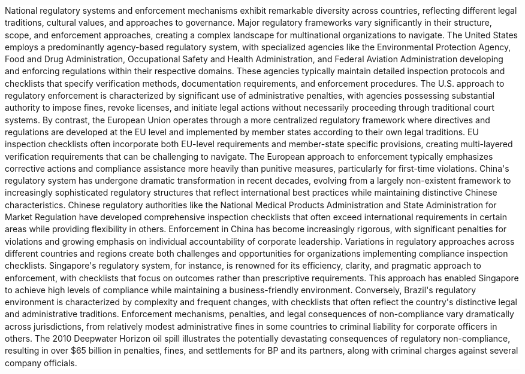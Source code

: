 National regulatory systems and enforcement mechanisms exhibit remarkable diversity across countries, reflecting different legal traditions, cultural values, and approaches to governance. Major regulatory frameworks vary significantly in their structure, scope, and enforcement approaches, creating a complex landscape for multinational organizations to navigate. The United States employs a predominantly agency-based regulatory system, with specialized agencies like the Environmental Protection Agency, Food and Drug Administration, Occupational Safety and Health Administration, and Federal Aviation Administration developing and enforcing regulations within their respective domains. These agencies typically maintain detailed inspection protocols and checklists that specify verification methods, documentation requirements, and enforcement procedures. The U.S. approach to regulatory enforcement is characterized by significant use of administrative penalties, with agencies possessing substantial authority to impose fines, revoke licenses, and initiate legal actions without necessarily proceeding through traditional court systems. By contrast, the European Union operates through a more centralized regulatory framework where directives and regulations are developed at the EU level and implemented by member states according to their own legal traditions. EU inspection checklists often incorporate both EU-level requirements and member-state specific provisions, creating multi-layered verification requirements that can be challenging to navigate. The European approach to enforcement typically emphasizes corrective actions and compliance assistance more heavily than punitive measures, particularly for first-time violations. China's regulatory system has undergone dramatic transformation in recent decades, evolving from a largely non-existent framework to increasingly sophisticated regulatory structures that reflect international best practices while maintaining distinctive Chinese characteristics. Chinese regulatory authorities like the National Medical Products Administration and State Administration for Market Regulation have developed comprehensive inspection checklists that often exceed international requirements in certain areas while providing flexibility in others. Enforcement in China has become increasingly rigorous, with significant penalties for violations and growing emphasis on individual accountability of corporate leadership. Variations in regulatory approaches across different countries and regions create both challenges and opportunities for organizations implementing compliance inspection checklists. Singapore's regulatory system, for instance, is renowned for its efficiency, clarity, and pragmatic approach to enforcement, with checklists that focus on outcomes rather than prescriptive requirements. This approach has enabled Singapore to achieve high levels of compliance while maintaining a business-friendly environment. Conversely, Brazil's regulatory environment is characterized by complexity and frequent changes, with checklists that often reflect the country's distinctive legal and administrative traditions. Enforcement mechanisms, penalties, and legal consequences of non-compliance vary dramatically across jurisdictions, from relatively modest administrative fines in some countries to criminal liability for corporate officers in others. The 2010 Deepwater Horizon oil spill illustrates the potentially devastating consequences of regulatory non-compliance, resulting in over $65 billion in penalties, fines, and settlements for BP and its partners, along with criminal charges against several company officials.
